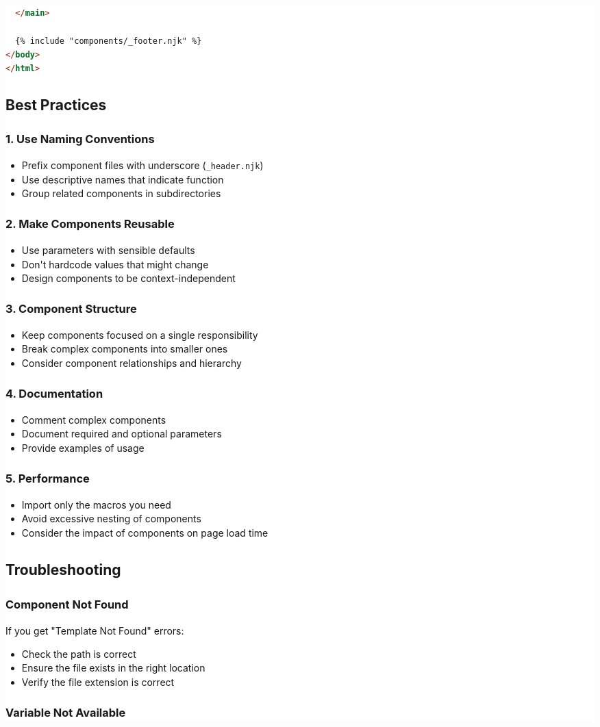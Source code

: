 ```html
  </main>
  
  {% include "components/_footer.njk" %}
</body>
</html>
```

## Best Practices

### 1. Use Naming Conventions

- Prefix component files with underscore (`_header.njk`)
- Use descriptive names that indicate function
- Group related components in subdirectories

### 2. Make Components Reusable

- Use parameters with sensible defaults
- Don't hardcode values that might change
- Design components to be context-independent

### 3. Component Structure

- Keep components focused on a single responsibility
- Break complex components into smaller ones
- Consider component relationships and hierarchy

### 4. Documentation

- Comment complex components
- Document required and optional parameters
- Provide examples of usage

### 5. Performance

- Import only the macros you need
- Avoid excessive nesting of components
- Consider the impact of components on page load time

## Troubleshooting

### Component Not Found

If you get "Template Not Found" errors:

- Check the path is correct
- Ensure the file exists in the right location
- Verify the file extension is correct

### Variable Not Available
